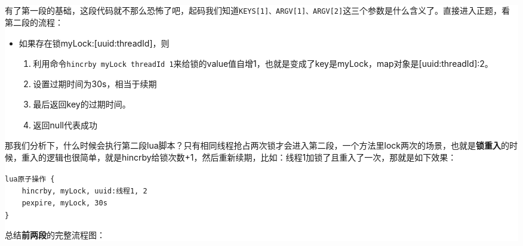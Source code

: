 有了第一段的基础，这段代码就不那么恐怖了吧，起码我们知道`KEYS[1]、ARGV[1]、ARGV[2]`这三个参数是什么含义了。直接进入正题，看第二段的流程：

- 如果存在锁myLock:[uuid:threadId]，则

  1. 利用命令`hincrby myLock threadId 1`来给锁的value值自增1，也就是变成了key是myLock，map对象是[uuid:threadId]:2。

  1. 设置过期时间为30s，相当于续期

  1. 最后返回key的过期时间。

  1. 返回null代表成功

那我们分析下，什么时候会执行第二段lua脚本？只有相同线程抢占两次锁才会进入第二段，一个方法里lock两次的场景，也就是**锁重入**的时候，重入的逻辑也很简单，就是hincrby给锁次数+1，然后重新续期，比如：线程1加锁了且重入了一次，那就是如下效果：

```
lua原子操作 {
    hincrby, myLock, uuid:线程1, 2
    pexpire, myLock, 30s 
}
```

总结**前两段**的完整流程图：



